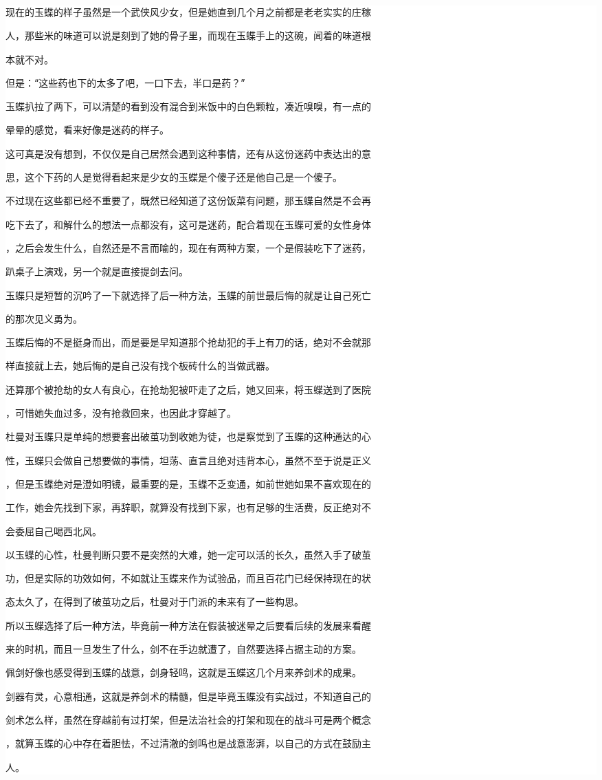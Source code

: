 现在的玉蝶的样子虽然是一个武侠风少女，但是她直到几个月之前都是老老实实的庄稼

人，那些米的味道可以说是刻到了她的骨子里，而现在玉蝶手上的这碗，闻着的味道根

本就不对。

但是：“这些药也下的太多了吧，一口下去，半口是药？”

玉蝶扒拉了两下，可以清楚的看到没有混合到米饭中的白色颗粒，凑近嗅嗅，有一点的

晕晕的感觉，看来好像是迷药的样子。

这可真是没有想到，不仅仅是自己居然会遇到这种事情，还有从这份迷药中表达出的意

思，这个下药的人是觉得看起来是少女的玉蝶是个傻子还是他自己是一个傻子。

不过现在这些都已经不重要了，既然已经知道了这份饭菜有问题，那玉蝶自然是不会再

吃下去了，和解什么的想法一点都没有，这可是迷药，配合着现在玉蝶可爱的女性身体

，之后会发生什么，自然还是不言而喻的，现在有两种方案，一个是假装吃下了迷药，

趴桌子上演戏，另一个就是直接提剑去问。

玉蝶只是短暂的沉吟了一下就选择了后一种方法，玉蝶的前世最后悔的就是让自己死亡

的那次见义勇为。

玉蝶后悔的不是挺身而出，而是要是早知道那个抢劫犯的手上有刀的话，绝对不会就那

样直接就上去，她后悔的是自己没有找个板砖什么的当做武器。

还算那个被抢劫的女人有良心，在抢劫犯被吓走了之后，她又回来，将玉蝶送到了医院

，可惜她失血过多，没有抢救回来，也因此才穿越了。

杜曼对玉蝶只是单纯的想要套出破茧功到收她为徒，也是察觉到了玉蝶的这种通达的心

性，玉蝶只会做自己想要做的事情，坦荡、直言且绝对违背本心，虽然不至于说是正义

，但是玉蝶绝对是澄如明镜，最重要的是，玉蝶不乏变通，如前世她如果不喜欢现在的

工作，她会先找到下家，再辞职，就算没有找到下家，也有足够的生活费，反正绝对不

会委屈自己喝西北风。

以玉蝶的心性，杜曼判断只要不是突然的大难，她一定可以活的长久，虽然入手了破茧

功，但是实际的功效如何，不如就让玉蝶来作为试验品，而且百花门已经保持现在的状

态太久了，在得到了破茧功之后，杜曼对于门派的未来有了一些构思。

所以玉蝶选择了后一种方法，毕竟前一种方法在假装被迷晕之后要看后续的发展来看醒

来的时机，而且一旦发生了什么，剑不在手边就遭了，自然要选择占据主动的方案。

佩剑好像也感受得到玉蝶的战意，剑身轻鸣，这就是玉蝶这几个月来养剑术的成果。

剑器有灵，心意相通，这就是养剑术的精髓，但是毕竟玉蝶没有实战过，不知道自己的

剑术怎么样，虽然在穿越前有过打架，但是法治社会的打架和现在的战斗可是两个概念

，就算玉蝶的心中存在着胆怯，不过清澈的剑鸣也是战意澎湃，以自己的方式在鼓励主

人。
